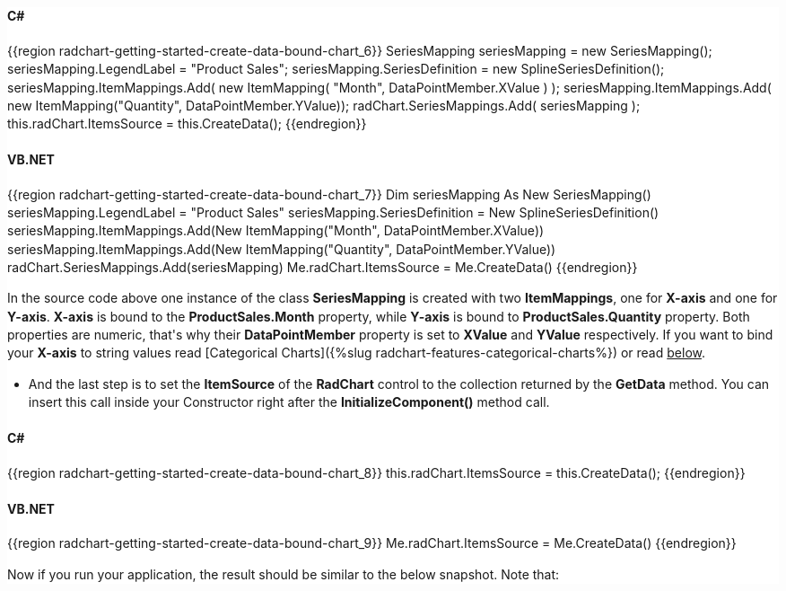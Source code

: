 
#### __C#__

{{region radchart-getting-started-create-data-bound-chart_6}}
	SeriesMapping seriesMapping = new SeriesMapping();
	seriesMapping.LegendLabel = "Product Sales";
	seriesMapping.SeriesDefinition = new SplineSeriesDefinition();
	seriesMapping.ItemMappings.Add( new ItemMapping( "Month", DataPointMember.XValue ) );
	seriesMapping.ItemMappings.Add( new ItemMapping("Quantity", DataPointMember.YValue));
	radChart.SeriesMappings.Add( seriesMapping );
	this.radChart.ItemsSource = this.CreateData();
	{{endregion}}



#### __VB.NET__

{{region radchart-getting-started-create-data-bound-chart_7}}
	Dim seriesMapping As New SeriesMapping()
	seriesMapping.LegendLabel = "Product Sales"
	seriesMapping.SeriesDefinition = New SplineSeriesDefinition()
	seriesMapping.ItemMappings.Add(New ItemMapping("Month", DataPointMember.XValue))
	seriesMapping.ItemMappings.Add(New ItemMapping("Quantity", DataPointMember.YValue))
	radChart.SeriesMappings.Add(seriesMapping)
	Me.radChart.ItemsSource = Me.CreateData()
	{{endregion}}



In the source code above one instance of the class __SeriesMapping__ is created with two __ItemMappings__, one for __X-axis__ and one for __Y-axis__. __X-axis__ is bound to the __ProductSales.Month__ property, while __Y-axis__ is bound to __ProductSales.Quantity__ property. Both properties are numeric, that's why their __DataPointMember__ property is set to __XValue__ and __YValue__ respectively. If you want to bind your __X-axis__ to string values read [Categorical Charts]({%slug radchart-features-categorical-charts%}) or read [below](#Creating_Categorical_Chart).

* And the last step is to set the __ItemSource__ of the __RadChart__ control to the collection returned by the __GetData__ method. You can insert this call inside your Constructor right after the __InitializeComponent()__ method call.

#### __C#__

{{region radchart-getting-started-create-data-bound-chart_8}}
	this.radChart.ItemsSource = this.CreateData();
	{{endregion}}



#### __VB.NET__

{{region radchart-getting-started-create-data-bound-chart_9}}
	Me.radChart.ItemsSource = Me.CreateData()
	{{endregion}}



Now if you run your application, the result should be similar to the below snapshot. Note that:

